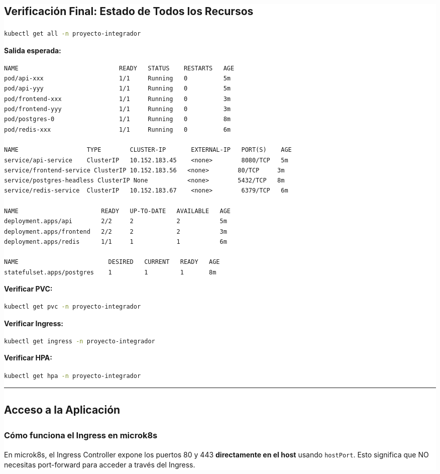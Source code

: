 ## Verificación Final: Estado de Todos los Recursos

```bash
kubectl get all -n proyecto-integrador
```

**Salida esperada:**
```
NAME                            READY   STATUS    RESTARTS   AGE
pod/api-xxx                     1/1     Running   0          5m
pod/api-yyy                     1/1     Running   0          5m
pod/frontend-xxx                1/1     Running   0          3m
pod/frontend-yyy                1/1     Running   0          3m
pod/postgres-0                  1/1     Running   0          8m
pod/redis-xxx                   1/1     Running   0          6m

NAME                   TYPE        CLUSTER-IP       EXTERNAL-IP   PORT(S)    AGE
service/api-service    ClusterIP   10.152.183.45    <none>        8080/TCP   5m
service/frontend-service ClusterIP 10.152.183.56   <none>        80/TCP     3m
service/postgres-headless ClusterIP None           <none>        5432/TCP   8m
service/redis-service  ClusterIP   10.152.183.67    <none>        6379/TCP   6m

NAME                       READY   UP-TO-DATE   AVAILABLE   AGE
deployment.apps/api        2/2     2            2           5m
deployment.apps/frontend   2/2     2            2           3m
deployment.apps/redis      1/1     1            1           6m

NAME                         DESIRED   CURRENT   READY   AGE
statefulset.apps/postgres    1         1         1       8m
```

**Verificar PVC:**
```bash
kubectl get pvc -n proyecto-integrador
```

**Verificar Ingress:**
```bash
kubectl get ingress -n proyecto-integrador
```

**Verificar HPA:**
```bash
kubectl get hpa -n proyecto-integrador
```

---

## Acceso a la Aplicación

### Cómo funciona el Ingress en microk8s

En microk8s, el Ingress Controller expone los puertos 80 y 443 **directamente en el host** usando `hostPort`. Esto significa que NO necesitas port-forward para acceder a través del Ingress.

